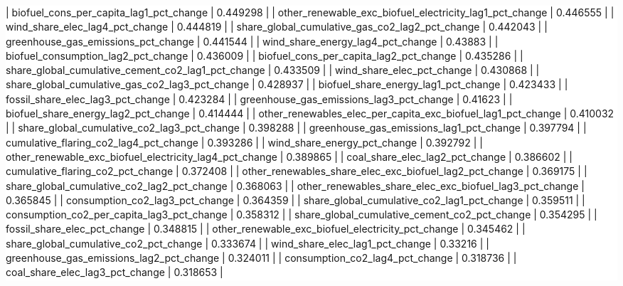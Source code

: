 | biofuel_cons_per_capita_lag1_pct_change                      |   0.449298    |
| other_renewable_exc_biofuel_electricity_lag1_pct_change      |   0.446555    |
| wind_share_elec_lag4_pct_change                              |   0.444819    |
| share_global_cumulative_gas_co2_lag2_pct_change              |   0.442043    |
| greenhouse_gas_emissions_pct_change                          |   0.441544    |
| wind_share_energy_lag4_pct_change                            |   0.43883     |
| biofuel_consumption_lag2_pct_change                          |   0.436009    |
| biofuel_cons_per_capita_lag2_pct_change                      |   0.435286    |
| share_global_cumulative_cement_co2_lag1_pct_change           |   0.433509    |
| wind_share_elec_pct_change                                   |   0.430868    |
| share_global_cumulative_gas_co2_lag3_pct_change              |   0.428937    |
| biofuel_share_energy_lag1_pct_change                         |   0.423433    |
| fossil_share_elec_lag3_pct_change                            |   0.423284    |
| greenhouse_gas_emissions_lag3_pct_change                     |   0.41623     |
| biofuel_share_energy_lag2_pct_change                         |   0.414444    |
| other_renewables_elec_per_capita_exc_biofuel_lag1_pct_change |   0.410032    |
| share_global_cumulative_co2_lag3_pct_change                  |   0.398288    |
| greenhouse_gas_emissions_lag1_pct_change                     |   0.397794    |
| cumulative_flaring_co2_lag4_pct_change                       |   0.393286    |
| wind_share_energy_pct_change                                 |   0.392792    |
| other_renewable_exc_biofuel_electricity_lag4_pct_change      |   0.389865    |
| coal_share_elec_lag2_pct_change                              |   0.386602    |
| cumulative_flaring_co2_pct_change                            |   0.372408    |
| other_renewables_share_elec_exc_biofuel_lag2_pct_change      |   0.369175    |
| share_global_cumulative_co2_lag2_pct_change                  |   0.368063    |
| other_renewables_share_elec_exc_biofuel_lag3_pct_change      |   0.365845    |
| consumption_co2_lag3_pct_change                              |   0.364359    |
| share_global_cumulative_co2_lag1_pct_change                  |   0.359511    |
| consumption_co2_per_capita_lag3_pct_change                   |   0.358312    |
| share_global_cumulative_cement_co2_pct_change                |   0.354295    |
| fossil_share_elec_pct_change                                 |   0.348815    |
| other_renewable_exc_biofuel_electricity_pct_change           |   0.345462    |
| share_global_cumulative_co2_pct_change                       |   0.333674    |
| wind_share_elec_lag1_pct_change                              |   0.33216     |
| greenhouse_gas_emissions_lag2_pct_change                     |   0.324011    |
| consumption_co2_lag4_pct_change                              |   0.318736    |
| coal_share_elec_lag3_pct_change                              |   0.318653    |